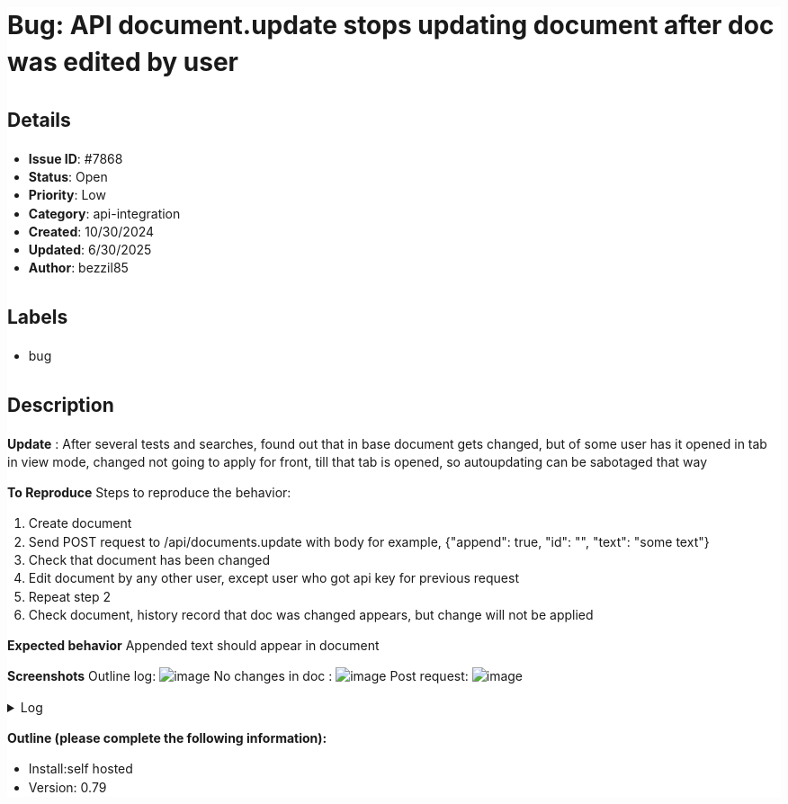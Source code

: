 # Bug: API document.update stops updating document after doc was edited by user

## Details
- **Issue ID**: #7868
- **Status**: Open
- **Priority**: Low
- **Category**: api-integration
- **Created**: 10/30/2024
- **Updated**: 6/30/2025
- **Author**: bezzil85


## Labels
- bug

## Description
**Update** : After several tests and searches, found out that in base document gets changed, but of some user has it opened in tab in view mode, changed not going to apply for front, till that tab is opened, so autoupdating can be sabotaged that way

**To Reproduce**
Steps to reproduce the behavior:
1. Create document
2. Send POST request to /api/documents.update with body for example, 
{"append": true, "id": "<doc-id>", "text": "some text"}
3. Check that document has been changed
4. Edit document by any other user, except user who got api key for previous request
5. Repeat step 2
6. Check document, history record that doc was changed appears, but change will not be applied

**Expected behavior**
Appended text should appear in document

**Screenshots**
Outline log:
<img width="1472" alt="image" src="https://github.com/user-attachments/assets/b1498b32-0af2-40fa-ad85-163905db797e">
No changes in doc :
<img width="863" alt="image" src="https://github.com/user-attachments/assets/58df5f28-2afb-48df-a7a4-2ca2ef3cc600">
Post request:
<img width="1060" alt="image" src="https://github.com/user-attachments/assets/b637a995-d9c1-4780-b53d-010f87375bdb">

<details><summary>Log</summary></details> 


**Outline (please complete the following information):**
- Install:self hosted
- Version: 0.79

